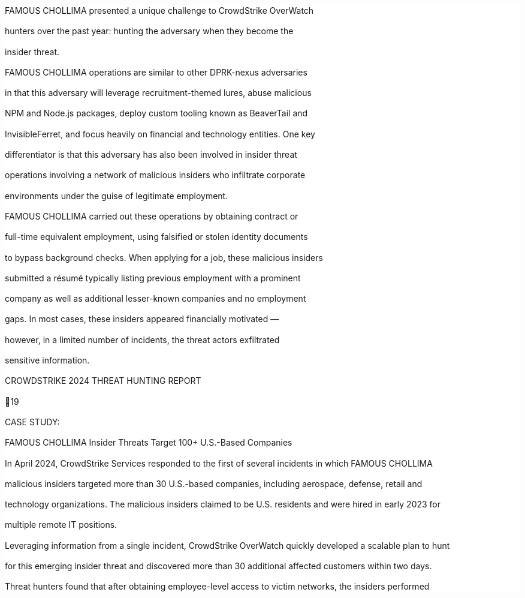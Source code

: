 FAMOUS CHOLLIMA presented a unique challenge to CrowdStrike OverWatch 

hunters over the past year: hunting the adversary when they become the 

insider threat. 

FAMOUS CHOLLIMA operations are similar to other DPRK\-nexus adversaries 

in that this adversary will leverage recruitment\-themed lures, abuse malicious 

NPM and Node.js packages, deploy custom tooling known as BeaverTail and 

InvisibleFerret, and focus heavily on financial and technology entities. One key 

differentiator is that this adversary has also been involved in insider threat 

operations involving a network of malicious insiders who infiltrate corporate 

environments under the guise of legitimate employment. 

FAMOUS CHOLLIMA carried out these operations by obtaining contract or 

full\-time equivalent employment, using falsified or stolen identity documents 

to bypass background checks. When applying for a job, these malicious insiders 

submitted a résumé typically listing previous employment with a prominent 

company as well as additional lesser\-known companies and no employment 

gaps. In most cases, these insiders appeared financially motivated — 

however, in a limited number of incidents, the threat actors exfiltrated 

sensitive information.

CROWDSTRIKE 2024 THREAT HUNTING REPORT 
 
19

 CASE STUDY: 

FAMOUS CHOLLIMA Insider Threats 
Target 100\+ U.S.\-Based Companies

In April 2024, CrowdStrike Services responded to the first of several incidents in which FAMOUS CHOLLIMA 

malicious insiders targeted more than 30 U.S.\-based companies, including aerospace, defense, retail and 

technology organizations. The malicious insiders claimed to be U.S. residents and were hired in early 2023 for 

multiple remote IT positions. 

Leveraging information from a single incident, CrowdStrike OverWatch quickly developed a scalable plan to hunt 

for this emerging insider threat and discovered more than 30 additional affected customers within two days. 

Threat hunters found that after obtaining employee\-level access to victim networks, the insiders performed 
